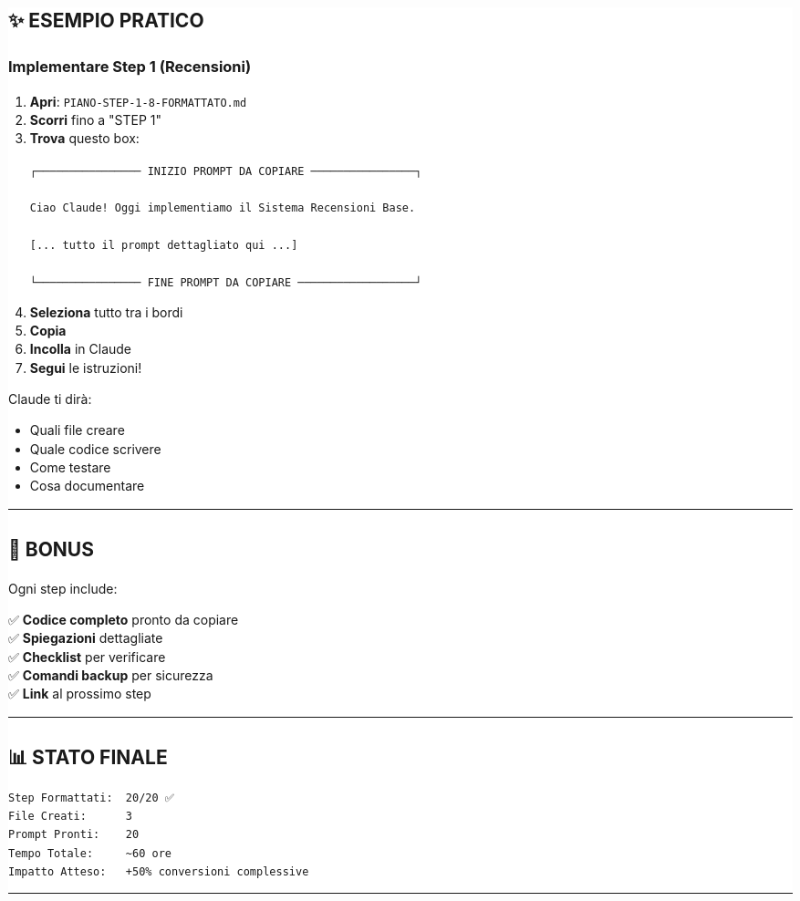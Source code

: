 ## ✨ ESEMPIO PRATICO

### **Implementare Step 1 (Recensioni)**

1. **Apri**: `PIANO-STEP-1-8-FORMATTATO.md`
2. **Scorri** fino a "STEP 1"
3. **Trova** questo box:
   ```
   ┌──────────────── INIZIO PROMPT DA COPIARE ────────────────┐
   
   Ciao Claude! Oggi implementiamo il Sistema Recensioni Base.
   
   [... tutto il prompt dettagliato qui ...]
   
   └──────────────── FINE PROMPT DA COPIARE ──────────────────┘
   ```
4. **Seleziona** tutto tra i bordi
5. **Copia**
6. **Incolla** in Claude
7. **Segui** le istruzioni!

Claude ti dirà:
- Quali file creare
- Quale codice scrivere
- Come testare
- Cosa documentare

---

## 🎁 BONUS

Ogni step include:

✅ **Codice completo** pronto da copiare  
✅ **Spiegazioni** dettagliate  
✅ **Checklist** per verificare  
✅ **Comandi backup** per sicurezza  
✅ **Link** al prossimo step  

---

## 📊 STATO FINALE

```
Step Formattati:  20/20 ✅
File Creati:      3
Prompt Pronti:    20
Tempo Totale:     ~60 ore
Impatto Atteso:   +50% conversioni complessive
```

---
